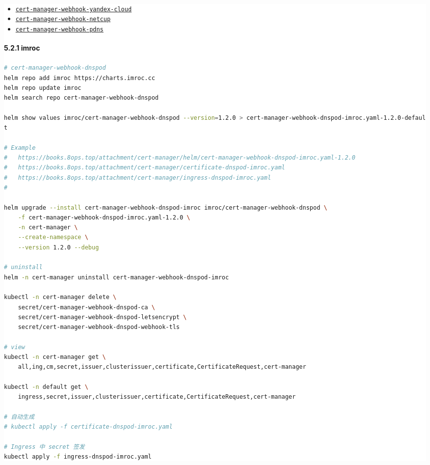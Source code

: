 - [`cert-manager-webhook-yandex-cloud`](https://github.com/malinink/cert-manager-webhook-yandex-cloud)
- [`cert-manager-webhook-netcup`](https://github.com/aellwein/cert-manager-webhook-netcup)
- [`cert-manager-webhook-pdns`](https://github.com/zachomedia/cert-manager-webhook-pdns)

#### 5.2.1 imroc

```bash
# cert-manager-webhook-dnspod
helm repo add imroc https://charts.imroc.cc
helm repo update imroc
helm search repo cert-manager-webhook-dnspod

helm show values imroc/cert-manager-webhook-dnspod --version=1.2.0 > cert-manager-webhook-dnspod-imroc.yaml-1.2.0-default

# Example 
#   https://books.8ops.top/attachment/cert-manager/helm/cert-manager-webhook-dnspod-imroc.yaml-1.2.0
#   https://books.8ops.top/attachment/cert-manager/certificate-dnspod-imroc.yaml
#   https://books.8ops.top/attachment/cert-manager/ingress-dnspod-imroc.yaml
#   

helm upgrade --install cert-manager-webhook-dnspod-imroc imroc/cert-manager-webhook-dnspod \
    -f cert-manager-webhook-dnspod-imroc.yaml-1.2.0 \
    -n cert-manager \
    --create-namespace \
    --version 1.2.0 --debug

# uninstall
helm -n cert-manager uninstall cert-manager-webhook-dnspod-imroc

kubectl -n cert-manager delete \
    secret/cert-manager-webhook-dnspod-ca \
    secret/cert-manager-webhook-dnspod-letsencrypt \
    secret/cert-manager-webhook-dnspod-webhook-tls

# view
kubectl -n cert-manager get \
    all,ing,cm,secret,issuer,clusterissuer,certificate,CertificateRequest,cert-manager

kubectl -n default get \
    ingress,secret,issuer,clusterissuer,certificate,CertificateRequest,cert-manager

# 自动生成
# kubectl apply -f certificate-dnspod-imroc.yaml

# Ingress 中 secret 签发
kubectl apply -f ingress-dnspod-imroc.yaml
```


